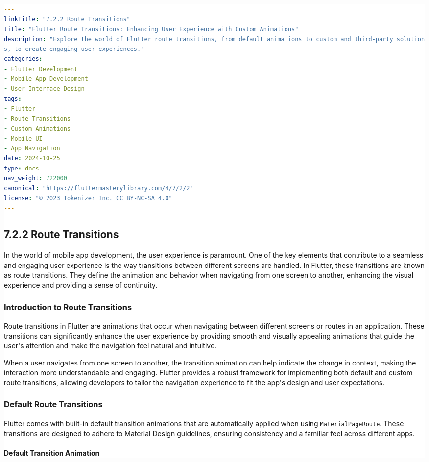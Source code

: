 ```yaml
---
linkTitle: "7.2.2 Route Transitions"
title: "Flutter Route Transitions: Enhancing User Experience with Custom Animations"
description: "Explore the world of Flutter route transitions, from default animations to custom and third-party solutions, to create engaging user experiences."
categories:
- Flutter Development
- Mobile App Development
- User Interface Design
tags:
- Flutter
- Route Transitions
- Custom Animations
- Mobile UI
- App Navigation
date: 2024-10-25
type: docs
nav_weight: 722000
canonical: "https://fluttermasterylibrary.com/4/7/2/2"
license: "© 2023 Tokenizer Inc. CC BY-NC-SA 4.0"
---
```


## 7.2.2 Route Transitions

In the world of mobile app development, the user experience is paramount. One of the key elements that contribute to a seamless and engaging user experience is the way transitions between different screens are handled. In Flutter, these transitions are known as route transitions. They define the animation and behavior when navigating from one screen to another, enhancing the visual experience and providing a sense of continuity.

### Introduction to Route Transitions

Route transitions in Flutter are animations that occur when navigating between different screens or routes in an application. These transitions can significantly enhance the user experience by providing smooth and visually appealing animations that guide the user's attention and make the navigation feel natural and intuitive.

When a user navigates from one screen to another, the transition animation can help indicate the change in context, making the interaction more understandable and engaging. Flutter provides a robust framework for implementing both default and custom route transitions, allowing developers to tailor the navigation experience to fit the app's design and user expectations.

### Default Route Transitions

Flutter comes with built-in default transition animations that are automatically applied when using `MaterialPageRoute`. These transitions are designed to adhere to Material Design guidelines, ensuring consistency and a familiar feel across different apps.

#### Default Transition Animation
